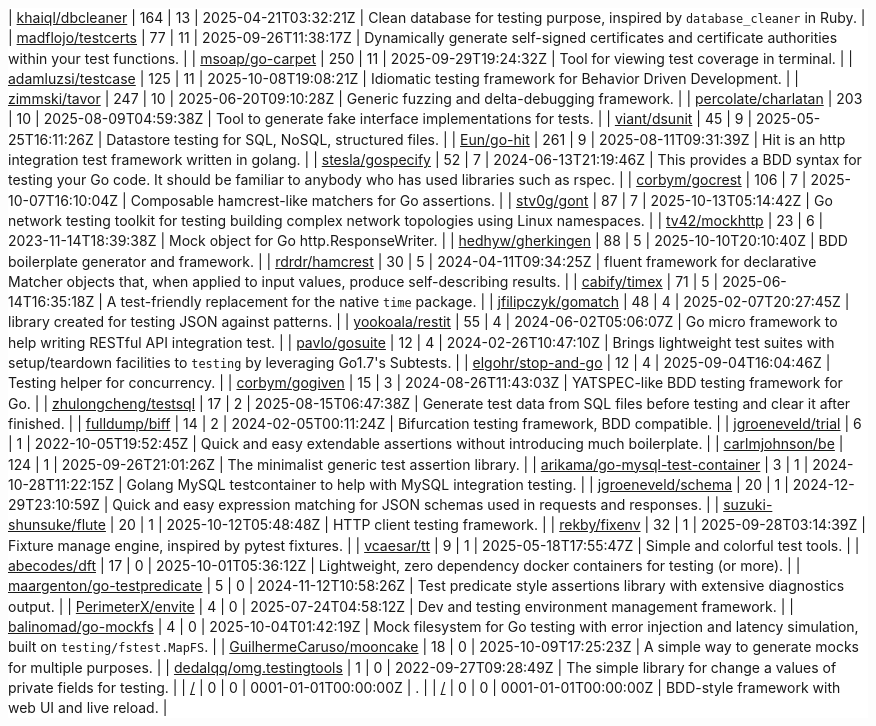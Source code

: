 | [khaiql/dbcleaner](https://github.com/khaiql/dbcleaner) | 164 | 13 | 2025-04-21T03:32:21Z |  Clean database for testing purpose, inspired by `database_cleaner` in Ruby. |
| [madflojo/testcerts](https://github.com/madflojo/testcerts) | 77 | 11 | 2025-09-26T11:38:17Z |  Dynamically generate self-signed certificates and certificate authorities within your test functions. |
| [msoap/go-carpet](https://github.com/msoap/go-carpet) | 250 | 11 | 2025-09-29T19:24:32Z |  Tool for viewing test coverage in terminal. |
| [adamluzsi/testcase](https://github.com/adamluzsi/testcase) | 125 | 11 | 2025-10-08T19:08:21Z |  Idiomatic testing framework for Behavior Driven Development. |
| [zimmski/tavor](https://github.com/zimmski/tavor) | 247 | 10 | 2025-06-20T09:10:28Z |  Generic fuzzing and delta-debugging framework. |
| [percolate/charlatan](https://github.com/percolate/charlatan) | 203 | 10 | 2025-08-09T04:59:38Z |  Tool to generate fake interface implementations for tests. |
| [viant/dsunit](https://github.com/viant/dsunit) | 45 | 9 | 2025-05-25T16:11:26Z |  Datastore testing for SQL, NoSQL, structured files. |
| [Eun/go-hit](https://github.com/Eun/go-hit) | 261 | 9 | 2025-08-11T09:31:39Z |  Hit is an http integration test framework written in golang. |
| [stesla/gospecify](https://github.com/stesla/gospecify) | 52 | 7 | 2024-06-13T21:19:46Z |  This provides a BDD syntax for testing your Go code. It should be familiar to anybody who has used libraries such as rspec. |
| [corbym/gocrest](https://github.com/corbym/gocrest) | 106 | 7 | 2025-10-07T16:10:04Z |  Composable hamcrest-like matchers for Go assertions. |
| [stv0g/gont](https://github.com/stv0g/gont) | 87 | 7 | 2025-10-13T05:14:42Z |  Go network testing toolkit for testing building complex network topologies using Linux namespaces. |
| [tv42/mockhttp](https://github.com/tv42/mockhttp) | 23 | 6 | 2023-11-14T18:39:38Z |  Mock object for Go http.ResponseWriter. |
| [hedhyw/gherkingen](https://github.com/hedhyw/gherkingen) | 88 | 5 | 2025-10-10T20:10:40Z |  BDD boilerplate generator and framework. |
| [rdrdr/hamcrest](https://github.com/rdrdr/hamcrest) | 30 | 5 | 2024-04-11T09:34:25Z |  fluent framework for declarative Matcher objects that, when applied to input values, produce self-describing results. |
| [cabify/timex](https://github.com/cabify/timex) | 71 | 5 | 2025-06-14T16:35:18Z |  A test-friendly replacement for the native `time` package. |
| [jfilipczyk/gomatch](https://github.com/jfilipczyk/gomatch) | 48 | 4 | 2025-02-07T20:27:45Z |  library created for testing JSON against patterns. |
| [yookoala/restit](https://github.com/yookoala/restit) | 55 | 4 | 2024-06-02T05:06:07Z |  Go micro framework to help writing RESTful API integration test. |
| [pavlo/gosuite](https://github.com/pavlo/gosuite) | 12 | 4 | 2024-02-26T10:47:10Z |  Brings lightweight test suites with setup/teardown facilities to `testing` by leveraging Go1.7's Subtests. |
| [elgohr/stop-and-go](https://github.com/elgohr/stop-and-go) | 12 | 4 | 2025-09-04T16:04:46Z |  Testing helper for concurrency. |
| [corbym/gogiven](https://github.com/corbym/gogiven) | 15 | 3 | 2024-08-26T11:43:03Z |  YATSPEC-like BDD testing framework for Go. |
| [zhulongcheng/testsql](https://github.com/zhulongcheng/testsql) | 17 | 2 | 2025-08-15T06:47:38Z |  Generate test data from SQL files before testing and clear it after finished. |
| [fulldump/biff](https://github.com/fulldump/biff) | 14 | 2 | 2024-02-05T00:11:24Z |  Bifurcation testing framework, BDD compatible. |
| [jgroeneveld/trial](https://github.com/jgroeneveld/trial) | 6 | 1 | 2022-10-05T19:52:45Z |  Quick and easy extendable assertions without introducing much boilerplate. |
| [carlmjohnson/be](https://github.com/carlmjohnson/be) | 124 | 1 | 2025-09-26T21:01:26Z |  The minimalist generic test assertion library. |
| [arikama/go-mysql-test-container](https://github.com/arikama/go-mysql-test-container) | 3 | 1 | 2024-10-28T11:22:15Z |  Golang MySQL testcontainer to help with MySQL integration testing. |
| [jgroeneveld/schema](https://github.com/jgroeneveld/schema) | 20 | 1 | 2024-12-29T23:10:59Z |  Quick and easy expression matching for JSON schemas used in requests and responses. |
| [suzuki-shunsuke/flute](https://github.com/suzuki-shunsuke/flute) | 20 | 1 | 2025-10-12T05:48:48Z |  HTTP client testing framework. |
| [rekby/fixenv](https://github.com/rekby/fixenv) | 32 | 1 | 2025-09-28T03:14:39Z |  Fixture manage engine, inspired by pytest fixtures. |
| [vcaesar/tt](https://github.com/vcaesar/tt) | 9 | 1 | 2025-05-18T17:55:47Z |  Simple and colorful test tools. |
| [abecodes/dft](https://github.com/abecodes/dft) | 17 | 0 | 2025-10-01T05:36:12Z |  Lightweight, zero dependency docker containers for testing (or more). |
| [maargenton/go-testpredicate](https://github.com/maargenton/go-testpredicate) | 5 | 0 | 2024-11-12T10:58:26Z |  Test predicate style assertions library with extensive diagnostics output. |
| [PerimeterX/envite](https://github.com/PerimeterX/envite) | 4 | 0 | 2025-07-24T04:58:12Z |  Dev and testing environment management framework. |
| [balinomad/go-mockfs](https://github.com/balinomad/go-mockfs) | 4 | 0 | 2025-10-04T01:42:19Z |  Mock filesystem for Go testing with error injection and latency simulation, built on `testing/fstest.MapFS`. |
| [GuilhermeCaruso/mooncake](https://github.com/GuilhermeCaruso/mooncake) | 18 | 0 | 2025-10-09T17:25:23Z |  A simple way to generate mocks for multiple purposes. |
| [dedalqq/omg.testingtools](https://github.com/dedalqq/omg.testingtools) | 1 | 0 | 2022-09-27T09:28:49Z |  The simple library for change a values of private fields for testing. |
| [/](https://github.com/jackc/pgx/) | 0 | 0 | 0001-01-01T00:00:00Z | . |
| [/](https://github.com/smartystreets/goconvey/) | 0 | 0 | 0001-01-01T00:00:00Z |  BDD-style framework with web UI and live reload. |
